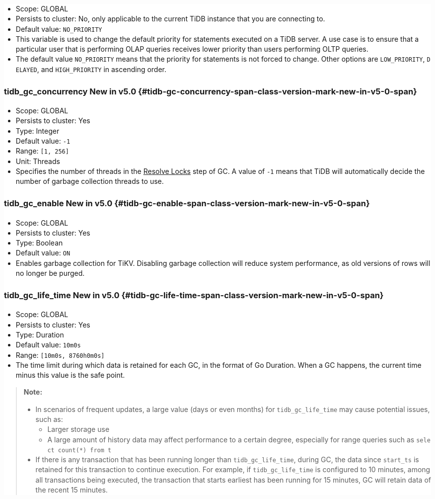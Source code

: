 </CustomContent>

-   Scope: GLOBAL
-   Persists to cluster: No, only applicable to the current TiDB instance that you are connecting to.
-   Default value: `NO_PRIORITY`
-   This variable is used to change the default priority for statements executed on a TiDB server. A use case is to ensure that a particular user that is performing OLAP queries receives lower priority than users performing OLTP queries.
-   The default value `NO_PRIORITY` means that the priority for statements is not forced to change. Other options are `LOW_PRIORITY`, `DELAYED`, and `HIGH_PRIORITY` in ascending order.

### tidb_gc_concurrency <span class="version-mark">New in v5.0</span> {#tidb-gc-concurrency-span-class-version-mark-new-in-v5-0-span}

-   Scope: GLOBAL
-   Persists to cluster: Yes
-   Type: Integer
-   Default value: `-1`
-   Range: `[1, 256]`
-   Unit: Threads
-   Specifies the number of threads in the [Resolve Locks](/garbage-collection-overview.md#resolve-locks) step of GC. A value of `-1` means that TiDB will automatically decide the number of garbage collection threads to use.

### tidb_gc_enable <span class="version-mark">New in v5.0</span> {#tidb-gc-enable-span-class-version-mark-new-in-v5-0-span}

-   Scope: GLOBAL
-   Persists to cluster: Yes
-   Type: Boolean
-   Default value: `ON`
-   Enables garbage collection for TiKV. Disabling garbage collection will reduce system performance, as old versions of rows will no longer be purged.

### tidb_gc_life_time <span class="version-mark">New in v5.0</span> {#tidb-gc-life-time-span-class-version-mark-new-in-v5-0-span}

-   Scope: GLOBAL
-   Persists to cluster: Yes
-   Type: Duration
-   Default value: `10m0s`
-   Range: `[10m0s, 8760h0m0s]`
-   The time limit during which data is retained for each GC, in the format of Go Duration. When a GC happens, the current time minus this value is the safe point.

> **Note:**
>
> -   In scenarios of frequent updates, a large value (days or even months) for `tidb_gc_life_time` may cause potential issues, such as:
>     -   Larger storage use
>     -   A large amount of history data may affect performance to a certain degree, especially for range queries such as `select count(*) from t`
> -   If there is any transaction that has been running longer than `tidb_gc_life_time`, during GC, the data since `start_ts` is retained for this transaction to continue execution. For example, if `tidb_gc_life_time` is configured to 10 minutes, among all transactions being executed, the transaction that starts earliest has been running for 15 minutes, GC will retain data of the recent 15 minutes.
